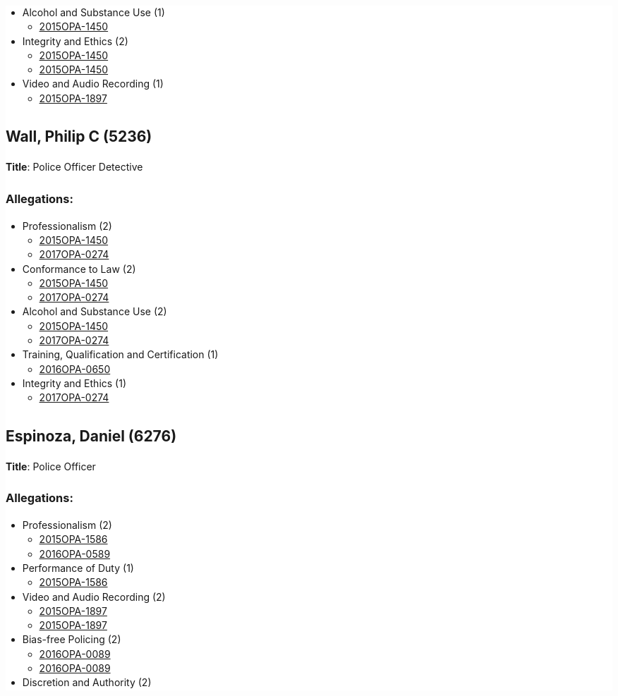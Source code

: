 * Alcohol and Substance Use (1)
  * [2015OPA-1450](https://www.seattle.gov/Documents/Departments/OPA/ClosedCaseSummaries/2015OPA-1450ccs10-05-17.pdf)
* Integrity and Ethics (2)
  * [2015OPA-1450](https://www.seattle.gov/Documents/Departments/OPA/ClosedCaseSummaries/2015OPA-1450ccs10-05-17.pdf)
  * [2015OPA-1450](https://www.seattle.gov/Documents/Departments/OPA/ClosedCaseSummaries/2015OPA-1450ccs10-05-17.pdf)
* Video and Audio Recording (1)
  * [2015OPA-1897](https://www.seattle.gov/Documents/Departments/OPA/ClosedCaseSummaries/2015OPA-1897ccs05-25-17.pdf)


## Wall, Philip C (5236)
**Title**: Police Officer Detective
### Allegations:
* Professionalism (2)
  * [2015OPA-1450](https://www.seattle.gov/Documents/Departments/OPA/ClosedCaseSummaries/2015OPA-1450ccs10-05-17.pdf)
  * [2017OPA-0274](https://www.seattle.gov/Documents/Departments/OPA/ClosedCaseSummaries/2017OPA-0274ccs09-27-17.pdf)
* Conformance to Law (2)
  * [2015OPA-1450](https://www.seattle.gov/Documents/Departments/OPA/ClosedCaseSummaries/2015OPA-1450ccs10-05-17.pdf)
  * [2017OPA-0274](https://www.seattle.gov/Documents/Departments/OPA/ClosedCaseSummaries/2017OPA-0274ccs09-27-17.pdf)
* Alcohol and Substance Use (2)
  * [2015OPA-1450](https://www.seattle.gov/Documents/Departments/OPA/ClosedCaseSummaries/2015OPA-1450ccs10-05-17.pdf)
  * [2017OPA-0274](https://www.seattle.gov/Documents/Departments/OPA/ClosedCaseSummaries/2017OPA-0274ccs09-27-17.pdf)
* Training, Qualification and Certification (1)
  * [2016OPA-0650](https://www.seattle.gov/Documents/Departments/OPA/ClosedCaseSummaries/2016OPA-0650ccs03-31-17.pdf)
* Integrity and Ethics (1)
  * [2017OPA-0274](https://www.seattle.gov/Documents/Departments/OPA/ClosedCaseSummaries/2017OPA-0274ccs09-27-17.pdf)


## Espinoza, Daniel  (6276)
**Title**: Police Officer
### Allegations:
* Professionalism (2)
  * [2015OPA-1586](https://www.seattle.gov/Documents/Departments/OPA/ClosedCaseSummaries/2015OPA-1586ccs09-07-16.pdf)
  * [2016OPA-0589](https://www.seattle.gov/Documents/Departments/OPA/ClosedCaseSummaries/2016OPA-0589ccs01-12-17.pdf)
* Performance of Duty (1)
  * [2015OPA-1586](https://www.seattle.gov/Documents/Departments/OPA/ClosedCaseSummaries/2015OPA-1586ccs09-07-16.pdf)
* Video and Audio Recording (2)
  * [2015OPA-1897](https://www.seattle.gov/Documents/Departments/OPA/ClosedCaseSummaries/2015OPA-1897ccs05-25-17.pdf)
  * [2015OPA-1897](https://www.seattle.gov/Documents/Departments/OPA/ClosedCaseSummaries/2015OPA-1897ccs05-25-17.pdf)
* Bias-free Policing (2)
  * [2016OPA-0089](https://www.seattle.gov/Documents/Departments/OPA/ClosedCaseSummaries/2016OPA-0089ccs11-2-16.pdf)
  * [2016OPA-0089](https://www.seattle.gov/Documents/Departments/OPA/ClosedCaseSummaries/2016OPA-0089ccs11-2-16.pdf)
* Discretion and Authority (2)